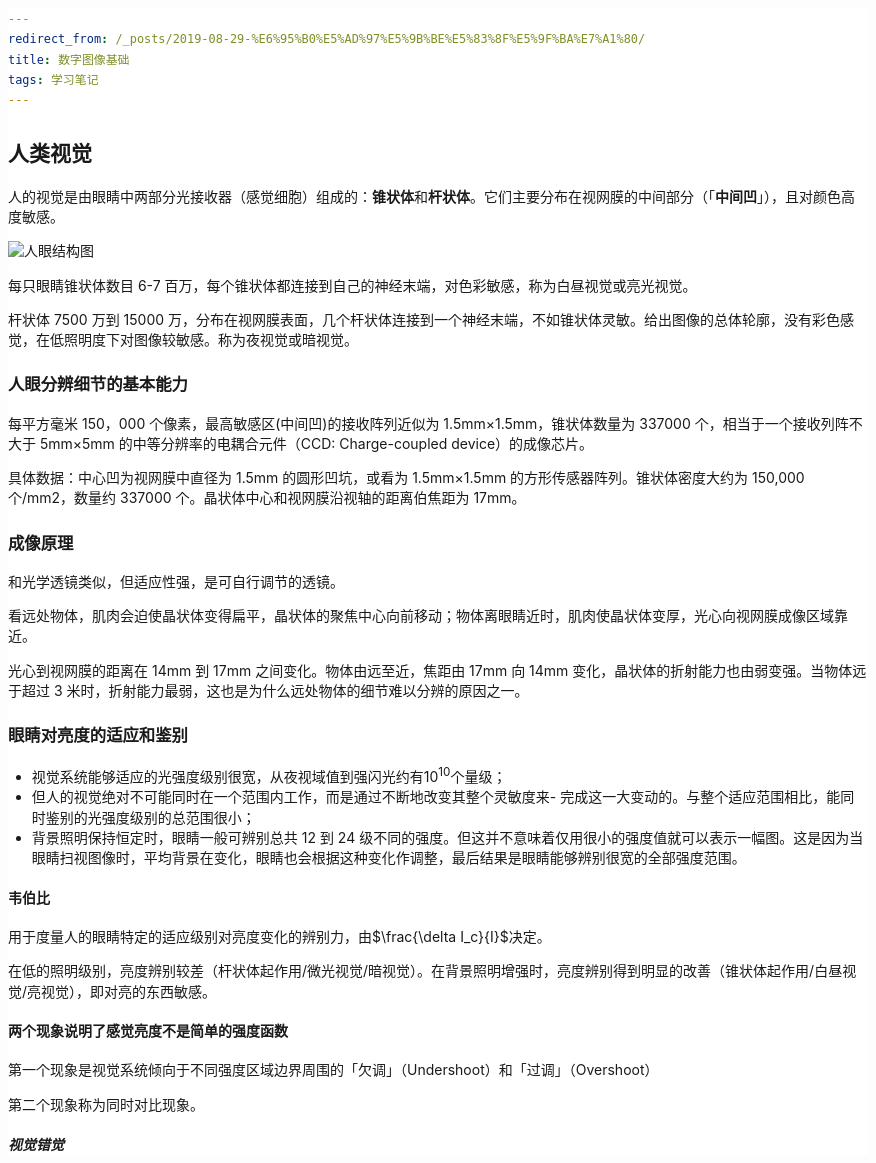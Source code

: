 ```yaml
---
redirect_from: /_posts/2019-08-29-%E6%95%B0%E5%AD%97%E5%9B%BE%E5%83%8F%E5%9F%BA%E7%A1%80/
title: 数字图像基础
tags: 学习笔记
---
```


## 人类视觉

人的视觉是由眼睛中两部分光接收器（感觉细胞）组成的：**锥状体**和**杆状体**。它们主要分布在视网膜的中间部分（「**中间凹**」），且对颜色高度敏感。

![人眼结构图](http://img.jk51.com/img_jk51/36652302.jpeg)

每只眼睛锥状体数目 6-7 百万，每个锥状体都连接到自己的神经末端，对色彩敏感，称为白昼视觉或亮光视觉。

杆状体 7500 万到 15000 万，分布在视网膜表面，几个杆状体连接到一个神经末端，不如锥状体灵敏。给出图像的总体轮廓，没有彩色感觉，在低照明度下对图像较敏感。称为夜视觉或暗视觉。

### 人眼分辨细节的基本能力

每平方毫米 150，000 个像素，最高敏感区(中间凹)的接收阵列近似为 1.5mm×1.5mm，锥状体数量为 337000 个，相当于一个接收列阵不大于 5mm×5mm 的中等分辨率的电耦合元件（CCD: Charge-coupled device）的成像芯片。

具体数据：中心凹为视网膜中直径为 1.5mm 的圆形凹坑，或看为 1.5mm×1.5mm 的方形传感器阵列。锥状体密度大约为 150,000 个/mm2，数量约 337000 个。晶状体中心和视网膜沿视轴的距离伯焦距为 17mm。

### 成像原理

和光学透镜类似，但适应性强，是可自行调节的透镜。

看远处物体，肌肉会迫使晶状体变得扁平，晶状体的聚焦中心向前移动；物体离眼睛近时，肌肉使晶状体变厚，光心向视网膜成像区域靠近。

光心到视网膜的距离在 14mm 到 17mm 之间变化。物体由远至近，焦距由 17mm 向 14mm 变化，晶状体的折射能力也由弱变强。当物体远于超过 3 米时，折射能力最弱，这也是为什么远处物体的细节难以分辨的原因之一。

### 眼睛对亮度的适应和鉴别

- 视觉系统能够适应的光强度级别很宽，从夜视域值到强闪光约有$10^10$个量级；
- 但人的视觉绝对不可能同时在一个范围内工作，而是通过不断地改变其整个灵敏度来- 完成这一大变动的。与整个适应范围相比，能同时鉴别的光强度级别的总范围很小；
- 背景照明保持恒定时，眼睛一般可辨别总共 12 到 24 级不同的强度。但这并不意味着仅用很小的强度值就可以表示一幅图。这是因为当眼睛扫视图像时，平均背景在变化，眼睛也会根据这种变化作调整，最后结果是眼睛能够辨别很宽的全部强度范围。

#### 韦伯比

用于度量人的眼睛特定的适应级别对亮度变化的辨别力，由$\frac{\delta I_c}{I}$决定。

在低的照明级别，亮度辨别较差（杆状体起作用/微光视觉/暗视觉）。在背景照明增强时，亮度辨别得到明显的改善（锥状体起作用/白昼视觉/亮视觉），即对亮的东西敏感。

#### 两个现象说明了感觉亮度不是简单的强度函数

第一个现象是视觉系统倾向于不同强度区域边界周围的「欠调」（Undershoot）和「过调」（Overshoot）

第二个现象称为同时对比现象。

##### 视觉错觉
